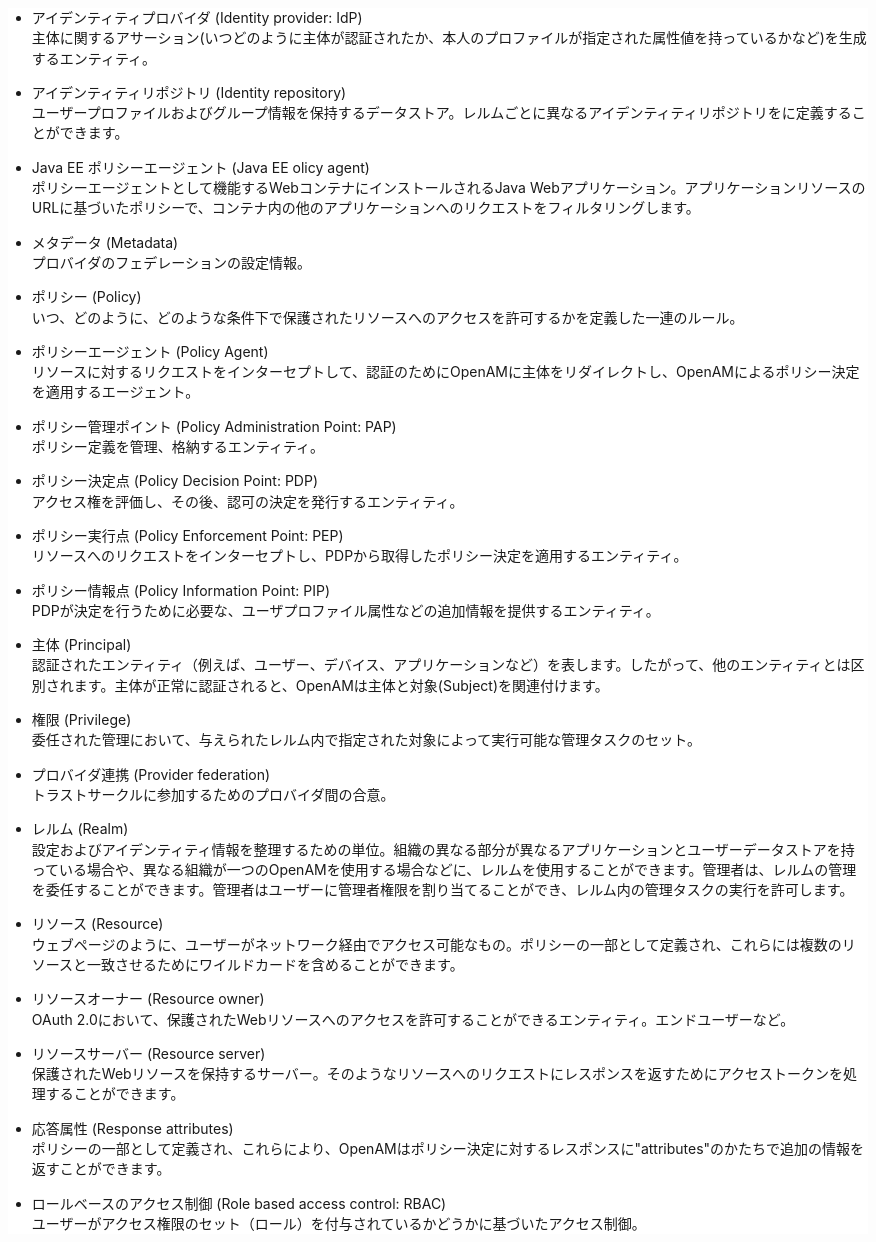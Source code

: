* アイデンティティプロバイダ (Identity provider: IdP)  
主体に関するアサーション(いつどのように主体が認証されたか、本人のプロファイルが指定された属性値を持っているかなど)を生成するエンティティ。

* アイデンティティリポジトリ (Identity repository)  
ユーザープロファイルおよびグループ情報を保持するデータストア。レルムごとに異なるアイデンティティリポジトリをに定義することができます。

* Java EE ポリシーエージェント (Java EE olicy agent)  
ポリシーエージェントとして機能するWebコンテナにインストールされるJava Webアプリケーション。アプリケーションリソースのURLに基づいたポリシーで、コンテナ内の他のアプリケーションへのリクエストをフィルタリングします。

* メタデータ (Metadata)  
プロバイダのフェデレーションの設定情報。

* ポリシー (Policy)  
いつ、どのように、どのような条件下で保護されたリソースへのアクセスを許可するかを定義した一連のルール。

* ポリシーエージェント (Policy Agent)  
リソースに対するリクエストをインターセプトして、認証のためにOpenAMに主体をリダイレクトし、OpenAMによるポリシー決定を適用するエージェント。

* ポリシー管理ポイント (Policy Administration Point: PAP)  
ポリシー定義を管理、格納するエンティティ。

* ポリシー決定点 (Policy Decision Point: PDP)  
アクセス権を評価し、その後、認可の決定を発行するエンティティ。

* ポリシー実行点 (Policy Enforcement Point: PEP)  
リソースへのリクエストをインターセプトし、PDPから取得したポリシー決定を適用するエンティティ。

* ポリシー情報点 (Policy Information Point: PIP)  
PDPが決定を行うために必要な、ユーザプロファイル属性などの追加情報を提供するエンティティ。

* 主体 (Principal)  
認証されたエンティティ（例えば、ユーザー、デバイス、アプリケーションなど）を表します。したがって、他のエンティティとは区別されます。主体が正常に認証されると、OpenAMは主体と対象(Subject)を関連付けます。

* 権限 (Privilege)  
委任された管理において、与えられたレルム内で指定された対象によって実行可能な管理タスクのセット。

* プロバイダ連携 (Provider federation)  
トラストサークルに参加するためのプロバイダ間の合意。

* レルム (Realm)  
設定およびアイデンティティ情報を整理するための単位。組織の異なる部分が異なるアプリケーションとユーザーデータストアを持っている場合や、異なる組織が一つのOpenAMを使用する場合などに、レルムを使用することができます。管理者は、レルムの管理を委任することができます。管理者はユーザーに管理者権限を割り当てることができ、レルム内の管理タスクの実行を許可します。

* リソース (Resource)  
ウェブページのように、ユーザーがネットワーク経由でアクセス可能なもの。ポリシーの一部として定義され、これらには複数のリソースと一致させるためにワイルドカードを含めることができます。

* リソースオーナー (Resource owner)  
OAuth 2.0において、保護されたWebリソースへのアクセスを許可することができるエンティティ。エンドユーザーなど。

* リソースサーバー (Resource server)  
保護されたWebリソースを保持するサーバー。そのようなリソースへのリクエストにレスポンスを返すためにアクセストークンを処理することができます。

* 応答属性 (Response attributes)  
ポリシーの一部として定義され、これらにより、OpenAMはポリシー決定に対するレスポンスに"attributes"のかたちで追加の情報を返すことができます。

* ロールベースのアクセス制御 (Role based access control: RBAC)  
ユーザーがアクセス権限のセット（ロール）を付与されているかどうかに基づいたアクセス制御。
